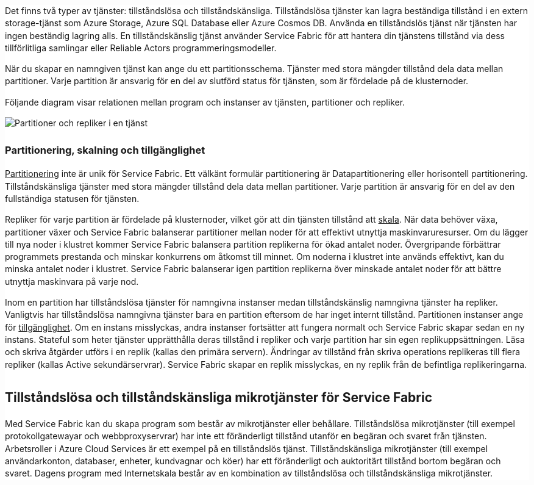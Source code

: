 Det finns två typer av tjänster: tillståndslösa och tillståndskänsliga. Tillståndslösa tjänster kan lagra beständiga tillstånd i en extern storage-tjänst som Azure Storage, Azure SQL Database eller Azure Cosmos DB. Använda en tillståndslös tjänst när tjänsten har ingen beständig lagring alls. En tillståndskänslig tjänst använder Service Fabric för att hantera din tjänstens tillstånd via dess tillförlitliga samlingar eller Reliable Actors programmeringsmodeller. 

När du skapar en namngiven tjänst kan ange du ett partitionsschema. Tjänster med stora mängder tillstånd dela data mellan partitioner. Varje partition är ansvarig för en del av slutförd status för tjänsten, som är fördelade på de klusternoder.  

Följande diagram visar relationen mellan program och instanser av tjänsten, partitioner och repliker.

![Partitioner och repliker i en tjänst][cluster-application-instances]

### <a name="partitioning-scaling-and-availability"></a>Partitionering, skalning och tillgänglighet
[Partitionering](service-fabric-concepts-partitioning.md) inte är unik för Service Fabric. Ett välkänt formulär partitionering är Datapartitionering eller horisontell partitionering. Tillståndskänsliga tjänster med stora mängder tillstånd dela data mellan partitioner. Varje partition är ansvarig för en del av den fullständiga statusen för tjänsten. 

Repliker för varje partition är fördelade på klusternoder, vilket gör att din tjänsten tillstånd att [skala](service-fabric-concepts-scalability.md). När data behöver växa, partitioner växer och Service Fabric balanserar partitioner mellan noder för att effektivt utnyttja maskinvaruresurser. Om du lägger till nya noder i klustret kommer Service Fabric balansera partition replikerna för ökad antalet noder. Övergripande förbättrar programmets prestanda och minskar konkurrens om åtkomst till minnet. Om noderna i klustret inte används effektivt, kan du minska antalet noder i klustret. Service Fabric balanserar igen partition replikerna över minskade antalet noder för att bättre utnyttja maskinvara på varje nod.

Inom en partition har tillståndslösa tjänster för namngivna instanser medan tillståndskänslig namngivna tjänster ha repliker. Vanligtvis har tillståndslösa namngivna tjänster bara en partition eftersom de har inget internt tillstånd. Partitionen instanser ange för [tillgänglighet](service-fabric-availability-services.md). Om en instans misslyckas, andra instanser fortsätter att fungera normalt och Service Fabric skapar sedan en ny instans. Stateful som heter tjänster upprätthålla deras tillstånd i repliker och varje partition har sin egen replikuppsättningen. Läsa och skriva åtgärder utförs i en replik (kallas den primära servern). Ändringar av tillstånd från skriva operations replikeras till flera repliker (kallas Active sekundärservrar). Service Fabric skapar en replik misslyckas, en ny replik från de befintliga replikeringarna.

## <a name="stateless-and-stateful-microservices-for-service-fabric"></a>Tillståndslösa och tillståndskänsliga mikrotjänster för Service Fabric
Med Service Fabric kan du skapa program som består av mikrotjänster eller behållare. Tillståndslösa mikrotjänster (till exempel protokollgatewayar och webbproxyservrar) har inte ett föränderligt tillstånd utanför en begäran och svaret från tjänsten. Arbetsroller i Azure Cloud Services är ett exempel på en tillståndslös tjänst. Tillståndskänsliga mikrotjänster (till exempel användarkonton, databaser, enheter, kundvagnar och köer) har ett föränderligt och auktoritärt tillstånd bortom begäran och svaret. Dagens program med Internetskala består av en kombination av tillståndslösa och tillståndskänsliga mikrotjänster. 


[cluster-application-instances]: media/service-fabric-content-roadmap/cluster-application-instances.png
[cluster-imagestore-apptypes]: ./media/service-fabric-content-roadmap/cluster-imagestore-apptypes.png